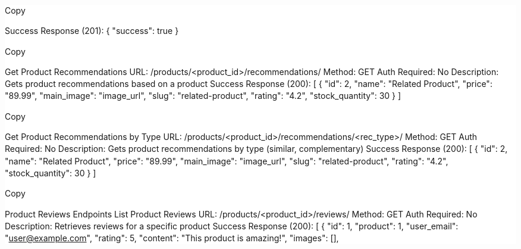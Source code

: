 Copy


Success Response (201):
{
  "success": true
}

Copy


Get Product Recommendations
URL: /products/<product_id>/recommendations/
Method: GET
Auth Required: No
Description: Gets product recommendations based on a product
Success Response (200):
[
  {
    "id": 2,
    "name": "Related Product",
    "price": "89.99",
    "main_image": "image_url",
    "slug": "related-product",
    "rating": "4.2",
    "stock_quantity": 30
  }
]

Copy


Get Product Recommendations by Type
URL: /products/<product_id>/recommendations/<rec_type>/
Method: GET
Auth Required: No
Description: Gets product recommendations by type (similar, complementary)
Success Response (200):
[
  {
    "id": 2,
    "name": "Related Product",
    "price": "89.99",
    "main_image": "image_url",
    "slug": "related-product",
    "rating": "4.2",
    "stock_quantity": 30
  }
]

Copy


Product Reviews Endpoints
List Product Reviews
URL: /products/<product_id>/reviews/
Method: GET
Auth Required: No
Description: Retrieves reviews for a specific product
Success Response (200):
[
  {
    "id": 1,
    "product": 1,
    "user_email": "user@example.com",
    "rating": 5,
    "content": "This product is amazing!",
    "images": [],